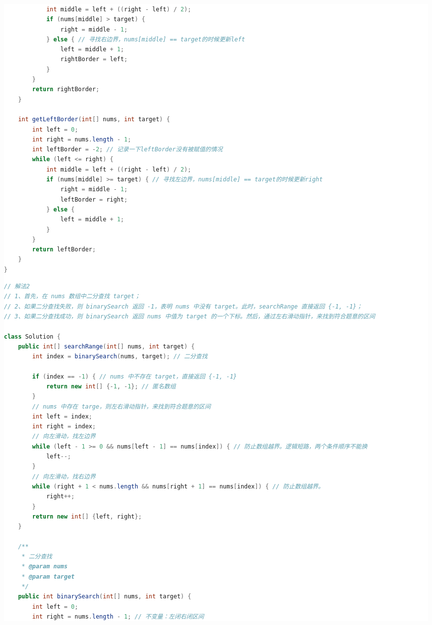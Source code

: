 ```java
            int middle = left + ((right - left) / 2);
            if (nums[middle] > target) {
                right = middle - 1;
            } else { // 寻找右边界，nums[middle] == target的时候更新left
                left = middle + 1;
                rightBorder = left;
            }
        }
        return rightBorder;
    }

    int getLeftBorder(int[] nums, int target) {
        int left = 0;
        int right = nums.length - 1;
        int leftBorder = -2; // 记录一下leftBorder没有被赋值的情况
        while (left <= right) {
            int middle = left + ((right - left) / 2);
            if (nums[middle] >= target) { // 寻找左边界，nums[middle] == target的时候更新right
                right = middle - 1;
                leftBorder = right;
            } else {
                left = middle + 1;
            }
        }
        return leftBorder;
    }
}
```

```java
// 解法2
// 1、首先，在 nums 数组中二分查找 target；
// 2、如果二分查找失败，则 binarySearch 返回 -1，表明 nums 中没有 target。此时，searchRange 直接返回 {-1, -1}；
// 3、如果二分查找成功，则 binarySearch 返回 nums 中值为 target 的一个下标。然后，通过左右滑动指针，来找到符合题意的区间

class Solution {
	public int[] searchRange(int[] nums, int target) {
		int index = binarySearch(nums, target); // 二分查找
		
		if (index == -1) { // nums 中不存在 target，直接返回 {-1, -1}
			return new int[] {-1, -1}; // 匿名数组 
		}
		// nums 中存在 targe，则左右滑动指针，来找到符合题意的区间
		int left = index;
		int right = index;
        // 向左滑动，找左边界
		while (left - 1 >= 0 && nums[left - 1] == nums[index]) { // 防止数组越界。逻辑短路，两个条件顺序不能换
			left--;
		}
        // 向左滑动，找右边界
		while (right + 1 < nums.length && nums[right + 1] == nums[index]) { // 防止数组越界。
			right++;
		}
		return new int[] {left, right};
    }
	
	/**
	 * 二分查找
	 * @param nums
	 * @param target
	 */
	public int binarySearch(int[] nums, int target) {
		int left = 0;
		int right = nums.length - 1; // 不变量：左闭右闭区间
```